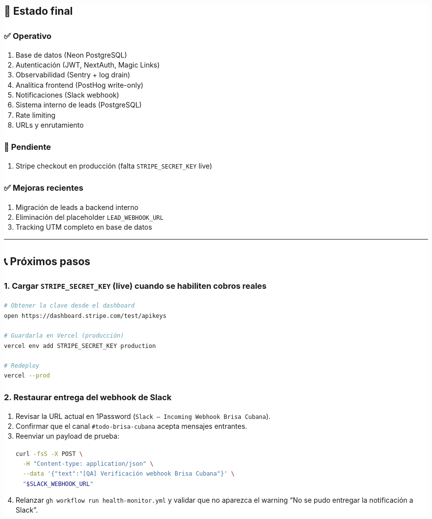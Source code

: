 ## 🎯 Estado final

### ✅ Operativo

1. Base de datos (Neon PostgreSQL)
2. Autenticación (JWT, NextAuth, Magic Links)
3. Observabilidad (Sentry + log drain)
4. Analítica frontend (PostHog write-only)
5. Notificaciones (Slack webhook)
6. Sistema interno de leads (PostgreSQL)
7. Rate limiting
8. URLs y enrutamiento

### 🔴 Pendiente

1. Stripe checkout en producción (falta `STRIPE_SECRET_KEY` live)

### ✅ Mejoras recientes

1. Migración de leads a backend interno
2. Eliminación del placeholder `LEAD_WEBHOOK_URL`
3. Tracking UTM completo en base de datos

---

## 📞 Próximos pasos

### 1. Cargar `STRIPE_SECRET_KEY` (live) cuando se habiliten cobros reales

```bash
# Obtener la clave desde el dashboard
open https://dashboard.stripe.com/test/apikeys

# Guardarla en Vercel (producción)
vercel env add STRIPE_SECRET_KEY production

# Redeploy
vercel --prod
```

### 2. Restaurar entrega del webhook de Slack

1. Revisar la URL actual en 1Password (`Slack – Incoming Webhook Brisa Cubana`).
2. Confirmar que el canal `#todo-brisa-cubana` acepta mensajes entrantes.
3. Reenviar un payload de prueba:
   ```bash
   curl -fsS -X POST \
     -H "Content-type: application/json" \
     --data '{"text":"[QA] Verificación webhook Brisa Cubana"}' \
     "$SLACK_WEBHOOK_URL"
   ```
4. Relanzar `gh workflow run health-monitor.yml` y validar que no aparezca el warning “No se pudo entregar la notificación a Slack”.
